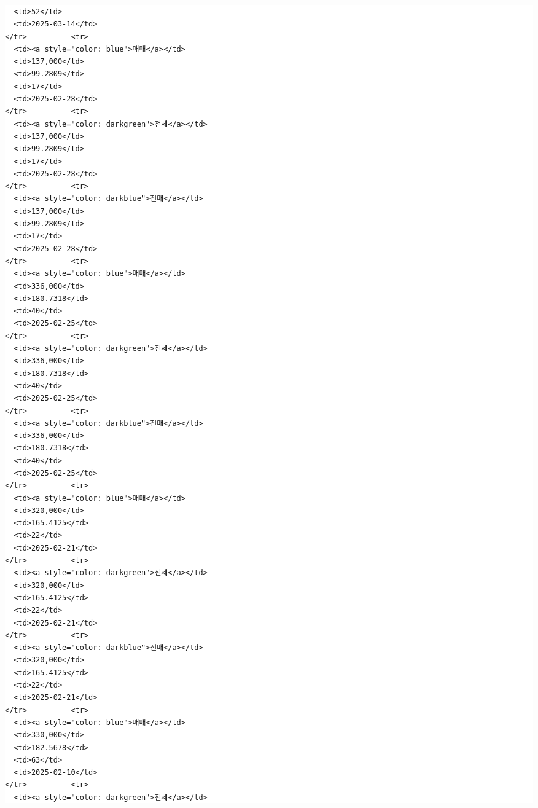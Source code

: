       <td>52</td>
      <td>2025-03-14</td>
    </tr>          <tr>
      <td><a style="color: blue">매매</a></td>
      <td>137,000</td>
      <td>99.2809</td>
      <td>17</td>
      <td>2025-02-28</td>
    </tr>          <tr>
      <td><a style="color: darkgreen">전세</a></td>
      <td>137,000</td>
      <td>99.2809</td>
      <td>17</td>
      <td>2025-02-28</td>
    </tr>          <tr>
      <td><a style="color: darkblue">전매</a></td>
      <td>137,000</td>
      <td>99.2809</td>
      <td>17</td>
      <td>2025-02-28</td>
    </tr>          <tr>
      <td><a style="color: blue">매매</a></td>
      <td>336,000</td>
      <td>180.7318</td>
      <td>40</td>
      <td>2025-02-25</td>
    </tr>          <tr>
      <td><a style="color: darkgreen">전세</a></td>
      <td>336,000</td>
      <td>180.7318</td>
      <td>40</td>
      <td>2025-02-25</td>
    </tr>          <tr>
      <td><a style="color: darkblue">전매</a></td>
      <td>336,000</td>
      <td>180.7318</td>
      <td>40</td>
      <td>2025-02-25</td>
    </tr>          <tr>
      <td><a style="color: blue">매매</a></td>
      <td>320,000</td>
      <td>165.4125</td>
      <td>22</td>
      <td>2025-02-21</td>
    </tr>          <tr>
      <td><a style="color: darkgreen">전세</a></td>
      <td>320,000</td>
      <td>165.4125</td>
      <td>22</td>
      <td>2025-02-21</td>
    </tr>          <tr>
      <td><a style="color: darkblue">전매</a></td>
      <td>320,000</td>
      <td>165.4125</td>
      <td>22</td>
      <td>2025-02-21</td>
    </tr>          <tr>
      <td><a style="color: blue">매매</a></td>
      <td>330,000</td>
      <td>182.5678</td>
      <td>63</td>
      <td>2025-02-10</td>
    </tr>          <tr>
      <td><a style="color: darkgreen">전세</a></td>